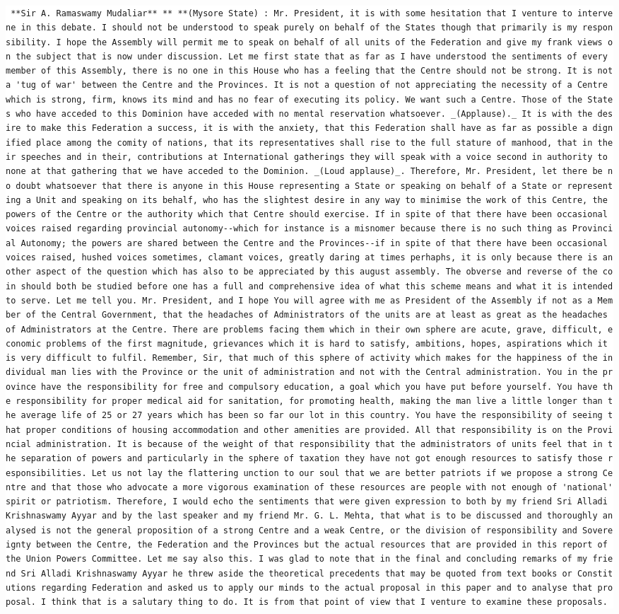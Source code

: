      **Sir A. Ramaswamy Mudaliar** ** **(Mysore State) : Mr. President, it is with some hesitation that I venture to intervene in this debate. I should not be understood to speak purely on behalf of the States though that primarily is my responsibility. I hope the Assembly will permit me to speak on behalf of all units of the Federation and give my frank views on the subject that is now under discussion. Let me first state that as far as I have understood the sentiments of every member of this Assembly, there is no one in this House who has a feeling that the Centre should not be strong. It is not a 'tug of war' between the Centre and the Provinces. It is not a question of not appreciating the necessity of a Centre which is strong, firm, knows its mind and has no fear of executing its policy. We want such a Centre. Those of the States who have acceded to this Dominion have acceded with no mental reservation whatsoever. _(Applause)._ It is with the desire to make this Federation a success, it is with the anxiety, that this Federation shall have as far as possible a dignified place among the comity of nations, that its representatives shall rise to the full stature of manhood, that in their speeches and in their, contributions at International gatherings they will speak with a voice second in authority to none at that gathering that we have acceded to the Dominion. _(Loud applause)_. Therefore, Mr. President, let there be no doubt whatsoever that there is anyone in this House representing a State or speaking on behalf of a State or representing a Unit and speaking on its behalf, who has the slightest desire in any way to minimise the work of this Centre, the powers of the Centre or the authority which that Centre should exercise. If in spite of that there have been occasional voices raised regarding provincial autonomy--which for instance is a misnomer because there is no such thing as Provincial Autonomy; the powers are shared between the Centre and the Provinces--if in spite of that there have been occasional voices raised, hushed voices sometimes, clamant voices, greatly daring at times perhaphs, it is only because there is another aspect of the question which has also to be appreciated by this august assembly. The obverse and reverse of the coin should both be studied before one has a full and comprehensive idea of what this scheme means and what it is intended to serve. Let me tell you. Mr. President, and I hope You will agree with me as President of the Assembly if not as a Member of the Central Government, that the headaches of Administrators of the units are at least as great as the headaches of Administrators at the Centre. There are problems facing them which in their own sphere are acute, grave, difficult, economic problems of the first magnitude, grievances which it is hard to satisfy, ambitions, hopes, aspirations which it is very difficult to fulfil. Remember, Sir, that much of this sphere of activity which makes for the happiness of the individual man lies with the Province or the unit of administration and not with the Central administration. You in the province have the responsibility for free and compulsory education, a goal which you have put before yourself. You have the responsibility for proper medical aid for sanitation, for promoting health, making the man live a little longer than the average life of 25 or 27 years which has been so far our lot in this country. You have the responsibility of seeing that proper conditions of housing accommodation and other amenities are provided. All that responsibility is on the Provincial administration. It is because of the weight of that responsibility that the administrators of units feel that in the separation of powers and particularly in the sphere of taxation they have not got enough resources to satisfy those responsibilities. Let us not lay the flattering unction to our soul that we are better patriots if we propose a strong Centre and that those who advocate a more vigorous examination of these resources are people with not enough of 'national' spirit or patriotism. Therefore, I would echo the sentiments that were given expression to both by my friend Sri Alladi Krishnaswamy Ayyar and by the last speaker and my friend Mr. G. L. Mehta, that what is to be discussed and thoroughly analysed is not the general proposition of a strong Centre and a weak Centre, or the division of responsibility and Sovereignty between the Centre, the Federation and the Provinces but the actual resources that are provided in this report of the Union Powers Committee. Let me say also this. I was glad to note that in the final and concluding remarks of my friend Sri Alladi Krishnaswamy Ayyar he threw aside the theoretical precedents that may be quoted from text books or Constitutions regarding Federation and asked us to apply our minds to the actual proposal in this paper and to analyse that proposal. I think that is a salutary thing to do. It is from that point of view that I venture to examine these proposals.
